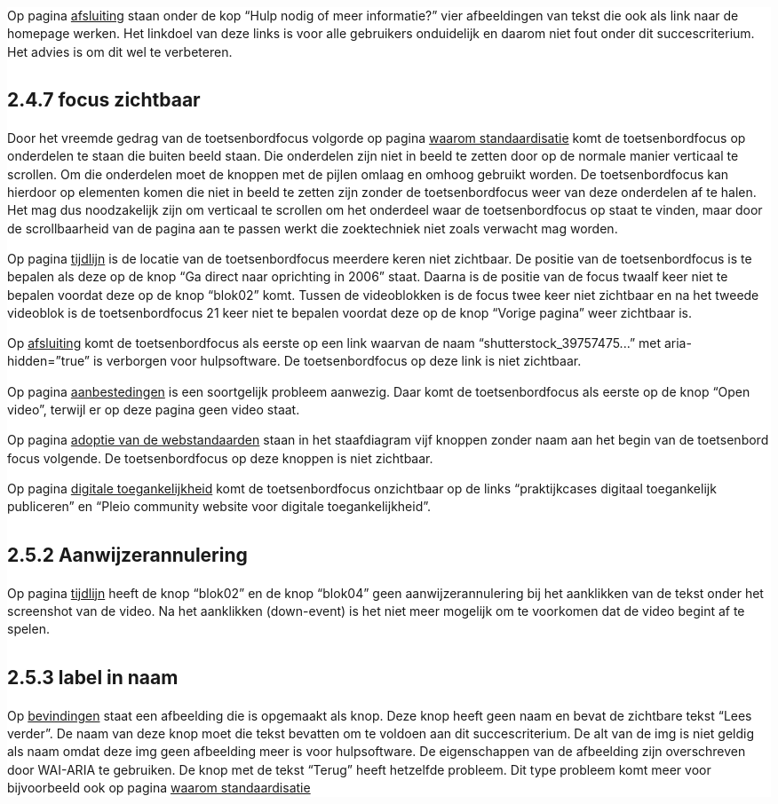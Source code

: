 Op pagina [afsluiting](https://magazine.forumstandaardisatie.nl/standaard-samenwerken/afsluiting1) staan onder de kop “Hulp nodig of meer informatie?” vier afbeeldingen van tekst die ook als link naar de homepage werken. Het linkdoel van deze links is voor alle gebruikers onduidelijk en daarom niet fout onder dit succescriterium. Het advies is om dit wel te verbeteren.

## 2.4.7 focus zichtbaar

Door het vreemde gedrag van de toetsenbordfocus volgorde op pagina
[waarom standaardisatie](https://magazine.forumstandaardisatie.nl/standaard-samenwerken/waarom-standaardisatie) komt de toetsenbordfocus op onderdelen te staan die buiten beeld staan. Die onderdelen zijn niet in beeld te zetten door op de normale manier verticaal te scrollen. Om die onderdelen moet de knoppen met de pijlen omlaag en omhoog gebruikt worden. De toetsenbordfocus kan hierdoor op elementen komen die niet in beeld te zetten zijn zonder de toetsenbordfocus weer van deze onderdelen af te halen. Het mag dus noodzakelijk zijn om verticaal te scrollen om het onderdeel waar de toetsenbordfocus op staat te vinden, maar door de scrollbaarheid van de pagina aan te passen werkt die zoektechniek niet zoals verwacht mag worden.

Op pagina [tijdlijn](https://magazine.forumstandaardisatie.nl/standaard-samenwerken/tijdlijn) is de locatie van de toetsenbordfocus meerdere keren niet zichtbaar. De positie van de toetsenbordfocus is te bepalen als deze op de knop “Ga direct naar oprichting in 2006” staat. Daarna is de positie van de focus twaalf keer niet te bepalen voordat deze op de knop “blok02” komt. Tussen de videoblokken is de focus twee keer niet zichtbaar en na het tweede videoblok is de toetsenbordfocus 21 keer niet te bepalen voordat deze op de knop “Vorige pagina” weer zichtbaar is.

Op [afsluiting](https://magazine.forumstandaardisatie.nl/standaard-samenwerken/afsluiting1) komt de toetsenbordfocus als eerste op een link waarvan de naam “shutterstock_39757475...” met aria-hidden=”true” is verborgen voor hulpsoftware. De toetsenbordfocus op deze link is niet zichtbaar.

Op pagina [aanbestedingen](https://magazine.forumstandaardisatie.nl/monitor-open-standaarden-2019/aanbestedingen) is een soortgelijk probleem aanwezig. Daar komt de toetsenbordfocus als eerste op de knop “Open video”, terwijl er op deze pagina geen video staat.

Op pagina [adoptie van de webstandaarden](https://magazine.forumstandaardisatie.nl/meting-informatieveiligheidstandaarden-begin-2020/adoptie-van-de-webstandaarden) staan in het staafdiagram vijf knoppen zonder naam aan het begin van de toetsenbord focus volgende. De toetsenbordfocus op deze knoppen is niet zichtbaar.

Op pagina [digitale toegankelijkheid](https://magazine.forumstandaardisatie.nl/digitale-toegankelijkheid-in-de-praktijk/digitale-toegankelijkheid) komt de toetsenbordfocus onzichtbaar op de links “praktijkcases digitaal toegankelijk publiceren” en “Pleio community website voor digitale toegankelijkheid”.

## 2.5.2 Aanwijzerannulering

Op pagina [tijdlijn](https://magazine.forumstandaardisatie.nl/standaard-samenwerken/tijdlijn) heeft de knop “blok02” en de knop “blok04” geen aanwijzerannulering bij het aanklikken van de tekst onder het screenshot van de video. Na het aanklikken (down-event) is het niet meer mogelijk om te voorkomen dat de video begint af te spelen.

## 2.5.3 label in naam

Op [bevindingen](https://magazine.forumstandaardisatie.nl/meting-informatieveiligheidstandaarden-begin-2020/bevindingen) staat een afbeelding die is opgemaakt als knop. Deze knop heeft geen naam en bevat de zichtbare tekst “Lees verder”. De naam van deze knop moet die tekst bevatten om te voldoen aan dit succescriterium. De alt van de img is niet geldig als naam omdat deze img geen afbeelding meer is voor hulpsoftware. De eigenschappen van de afbeelding zijn overschreven door WAI-ARIA te gebruiken. De knop met de tekst “Terug” heeft hetzelfde probleem. Dit type probleem komt meer voor bijvoorbeeld ook op pagina [waarom standaardisatie](https://magazine.forumstandaardisatie.nl/standaard-samenwerken/waarom-standaardisatie.)
